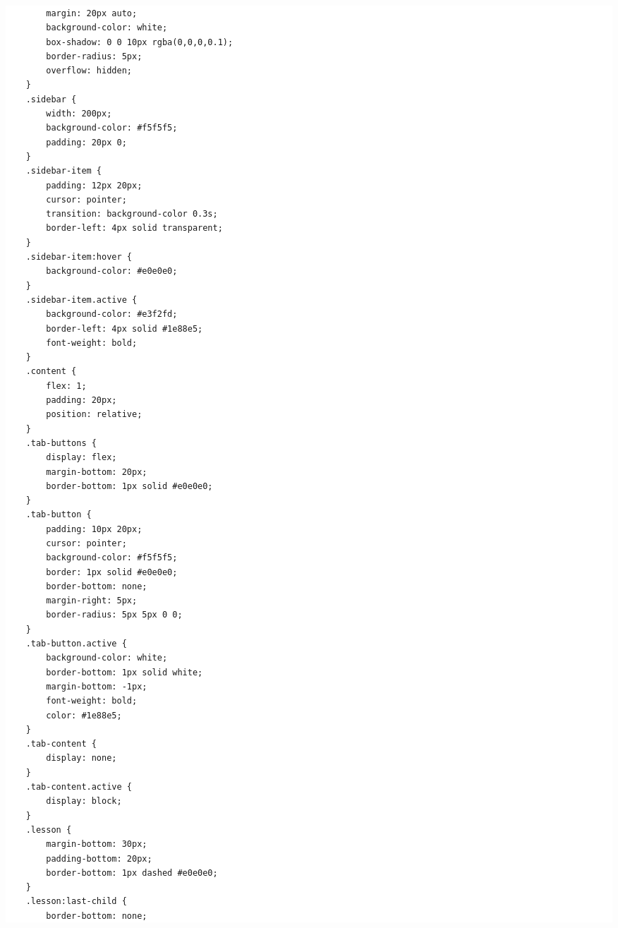             margin: 20px auto;
            background-color: white;
            box-shadow: 0 0 10px rgba(0,0,0,0.1);
            border-radius: 5px;
            overflow: hidden;
        }
        .sidebar {
            width: 200px;
            background-color: #f5f5f5;
            padding: 20px 0;
        }
        .sidebar-item {
            padding: 12px 20px;
            cursor: pointer;
            transition: background-color 0.3s;
            border-left: 4px solid transparent;
        }
        .sidebar-item:hover {
            background-color: #e0e0e0;
        }
        .sidebar-item.active {
            background-color: #e3f2fd;
            border-left: 4px solid #1e88e5;
            font-weight: bold;
        }
        .content {
            flex: 1;
            padding: 20px;
            position: relative;
        }
        .tab-buttons {
            display: flex;
            margin-bottom: 20px;
            border-bottom: 1px solid #e0e0e0;
        }
        .tab-button {
            padding: 10px 20px;
            cursor: pointer;
            background-color: #f5f5f5;
            border: 1px solid #e0e0e0;
            border-bottom: none;
            margin-right: 5px;
            border-radius: 5px 5px 0 0;
        }
        .tab-button.active {
            background-color: white;
            border-bottom: 1px solid white;
            margin-bottom: -1px;
            font-weight: bold;
            color: #1e88e5;
        }
        .tab-content {
            display: none;
        }
        .tab-content.active {
            display: block;
        }
        .lesson {
            margin-bottom: 30px;
            padding-bottom: 20px;
            border-bottom: 1px dashed #e0e0e0;
        }
        .lesson:last-child {
            border-bottom: none;